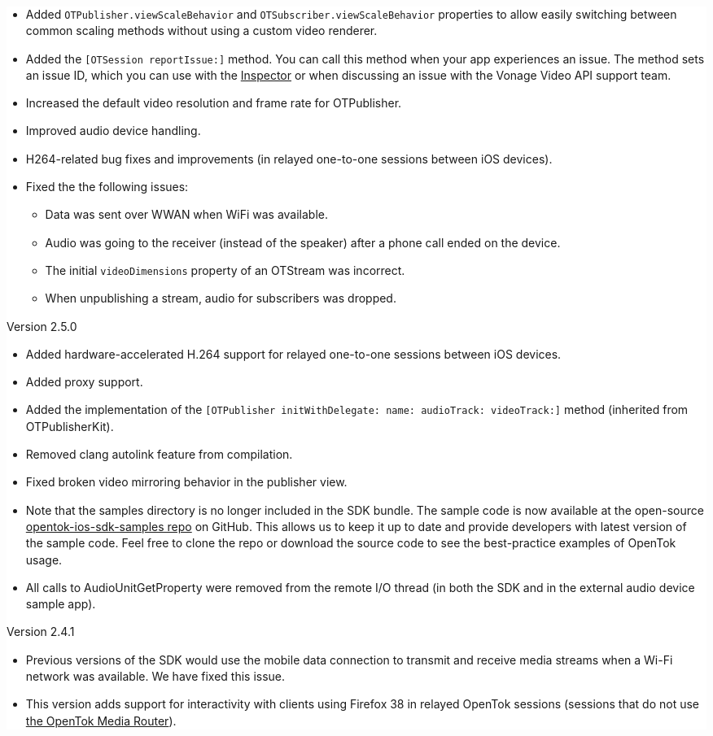 * Added `OTPublisher.viewScaleBehavior` and `OTSubscriber.viewScaleBehavior`
  properties to allow easily switching between common scaling methods without
  using a custom video renderer.

* Added the `[OTSession reportIssue:]` method. You can call this method
  when your app experiences an issue. The method sets an issue ID,
  which you can use with the
  <a href="https://tokbox.com/developer/tools/Inspector">Inspector</a>
  or when discussing an issue with the Vonage Video API support team.

* Increased the default video resolution and frame rate for OTPublisher.

* Improved audio device handling.

* H264-related bug fixes and improvements (in relayed one-to-one sessions
  between iOS devices).

* Fixed the the following issues:

  * Data was sent over WWAN when WiFi was available.

  * Audio was going to the receiver (instead of the speaker) after a phone call
    ended on the device.

  * The initial `videoDimensions` property of an OTStream was incorrect.

  * When unpublishing a stream, audio for subscribers was dropped.

Version 2.5.0

* Added hardware-accelerated H.264 support for relayed one-to-one sessions
  between iOS devices.

* Added proxy support.

* Added the implementation of the
 `[OTPublisher initWithDelegate: name: audioTrack: videoTrack:]`
  method (inherited from OTPublisherKit).

* Removed clang autolink feature from compilation.

* Fixed broken video mirroring behavior in the publisher view.

* Note that the samples directory is no longer included in the SDK bundle.
  The sample code is now available at the open-source [opentok-ios-sdk-samples
  repo](https://github.com/opentok/opentok-ios-sdk-samples)
  on GitHub. This allows us to keep it up to date and provide developers with
  latest version of the sample code. Feel free to clone the repo or download
  the source code to see the best-practice examples of OpenTok usage.

* All calls to AudioUnitGetProperty were removed from the remote I/O thread (in
  both the SDK and in the external audio device sample app).

Version 2.4.1

* Previous versions of the SDK would use the mobile data connection to transmit
and receive media streams when a Wi-Fi network was available. We have fixed this
issue.

* This version adds support for interactivity with clients using Firefox 38
in relayed OpenTok sessions (sessions that do not use [the OpenTok Media
Router](http://tokbox.com/opentok/tutorials/create-session/#media-mode )).
